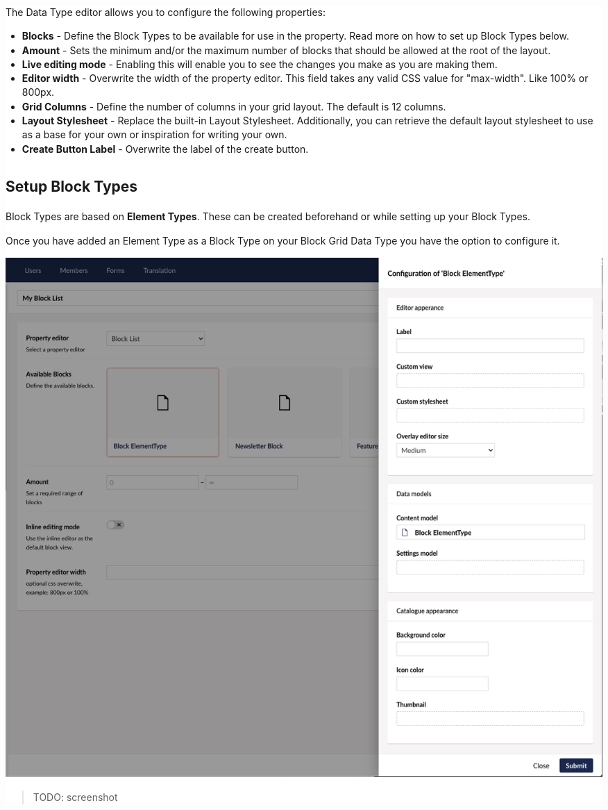 The Data Type editor allows you to configure the following properties:

- **Blocks** - Define the Block Types to be available for use in the property. Read more on how to set up Block Types below.
- **Amount** - Sets the minimum and/or the maximum number of blocks that should be allowed at the root of the layout.
- **Live editing mode** - Enabling this will enable you to see the changes you make as you are making them.
- **Editor width** - Overwrite the width of the property editor. This field takes any valid CSS value for "max-width". Like 100% or 800px.
- **Grid Columns** - Define the number of columns in your grid layout. The default is 12 columns.
- **Layout Stylesheet** - Replace the built-in Layout Stylesheet. Additionally, you can retrieve the default layout stylesheet to use as a base for your own or inspiration for writing your own.
- **Create Button Label** - Overwrite the label of the create button.

## Setup Block Types

Block Types are based on **Element Types**. These can be created beforehand or while setting up your Block Types.

Once you have added an Element Type as a Block Type on your Block Grid Data Type you have the option to configure it.

![Block List - Data Type Block Configuration](images/BlockListEditor_DataType_Blocks.png)
> TODO: screenshot
